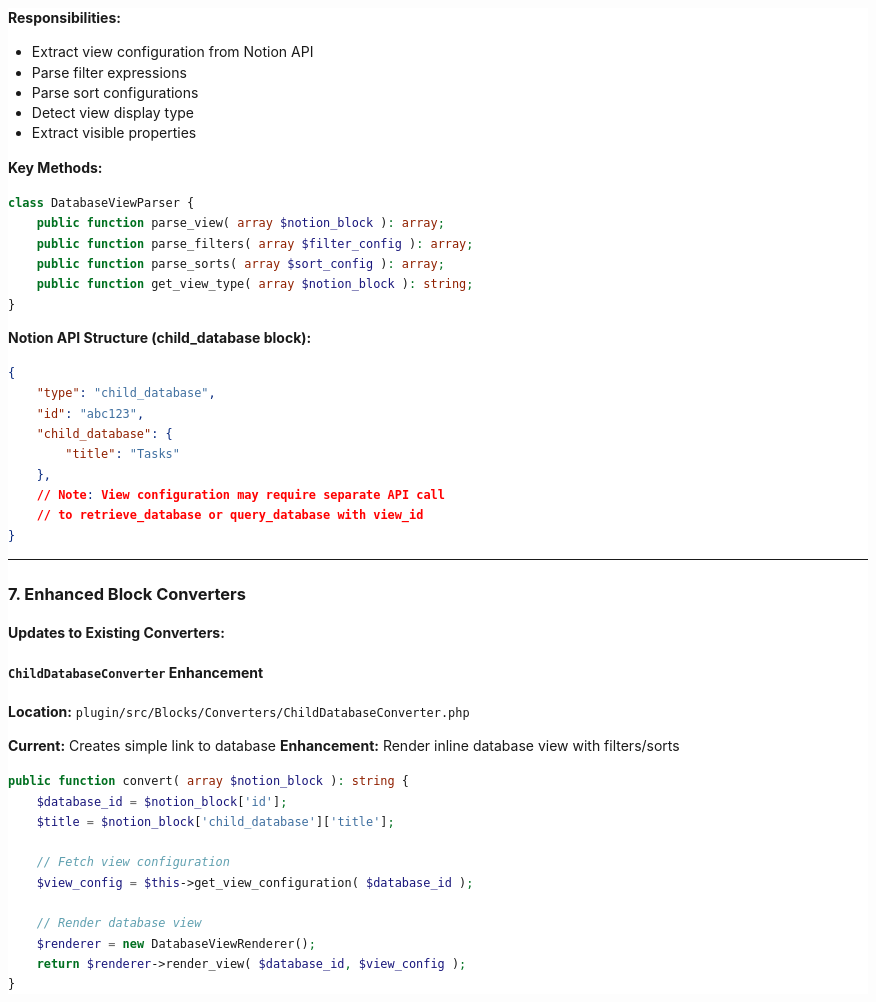 **Responsibilities:**
- Extract view configuration from Notion API
- Parse filter expressions
- Parse sort configurations
- Detect view display type
- Extract visible properties

**Key Methods:**
```php
class DatabaseViewParser {
    public function parse_view( array $notion_block ): array;
    public function parse_filters( array $filter_config ): array;
    public function parse_sorts( array $sort_config ): array;
    public function get_view_type( array $notion_block ): string;
}
```

**Notion API Structure (child_database block):**
```json
{
    "type": "child_database",
    "id": "abc123",
    "child_database": {
        "title": "Tasks"
    },
    // Note: View configuration may require separate API call
    // to retrieve_database or query_database with view_id
}
```

---

### 7. Enhanced Block Converters

**Updates to Existing Converters:**

#### `ChildDatabaseConverter` Enhancement
**Location:** `plugin/src/Blocks/Converters/ChildDatabaseConverter.php`

**Current:** Creates simple link to database
**Enhancement:** Render inline database view with filters/sorts

```php
public function convert( array $notion_block ): string {
    $database_id = $notion_block['id'];
    $title = $notion_block['child_database']['title'];

    // Fetch view configuration
    $view_config = $this->get_view_configuration( $database_id );

    // Render database view
    $renderer = new DatabaseViewRenderer();
    return $renderer->render_view( $database_id, $view_config );
}
```
